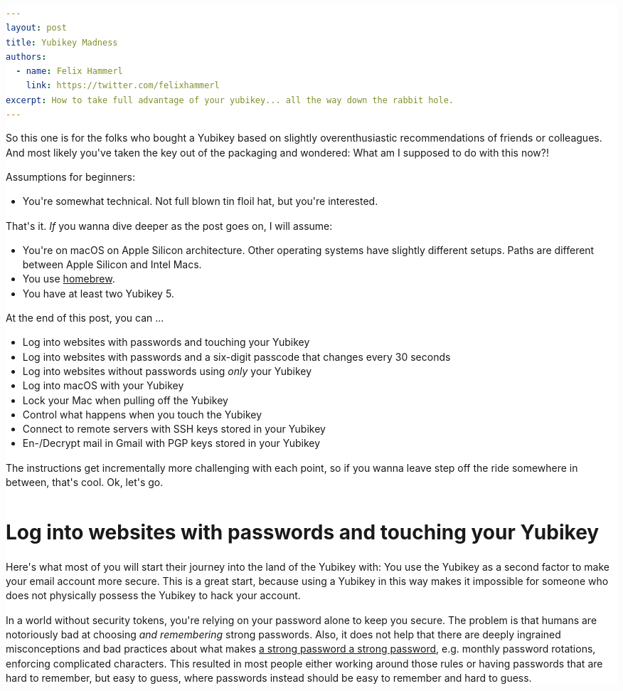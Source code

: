 ```yaml
---
layout: post
title: Yubikey Madness
authors:
  - name: Felix Hammerl
    link: https://twitter.com/felixhammerl
excerpt: How to take full advantage of your yubikey... all the way down the rabbit hole.
---
```


So this one is for the folks who bought a Yubikey based on slightly overenthusiastic recommendations of friends or colleagues. And most likely you've taken the key out of the packaging and wondered: What am I supposed to do with this now?!

Assumptions for beginners:

* You're somewhat technical. Not full blown tin floil hat, but you're interested. 

That's it. *If* you wanna dive deeper as the post goes on, I will assume:

* You're on macOS on Apple Silicon architecture. Other operating systems have slightly different setups. Paths are different between Apple Silicon and Intel Macs.
* You use [homebrew](https://brew.sh/).
* You have at least two Yubikey 5.

At the end of this post, you can ...

* Log into websites with passwords and touching your Yubikey
* Log into websites with passwords and a six-digit passcode that changes every 30 seconds
* Log into websites without passwords using *only* your Yubikey
* Log into macOS with your Yubikey
* Lock your Mac when pulling off the Yubikey
* Control what happens when you touch the Yubikey
* Connect to remote servers with SSH keys stored in your Yubikey
* En-/Decrypt mail in Gmail with PGP keys stored in your Yubikey

The instructions get incrementally more challenging with each point, so if you wanna leave step off the ride somewhere in between, that's cool. Ok, let's go.

# Log into websites with passwords and touching your Yubikey

Here's what most of you will start their journey into the land of the Yubikey with: You use the Yubikey as a second factor to make your email account more secure. This is a great start, because using a Yubikey in this way makes it impossible for someone who does not physically possess the Yubikey to hack your account.

In a world without security tokens, you're relying on your password alone to keep you secure. The problem is that humans are notoriously bad at choosing *and remembering* strong passwords. Also, it does not help that there are deeply ingrained misconceptions and bad practices about what makes [a strong password a strong password](https://xkcd.com/936/), e.g. monthly password rotations, enforcing complicated characters. This resulted in most people either working around those rules or having passwords that are hard to remember, but easy to guess, where passwords instead should be easy to remember and hard to guess.
